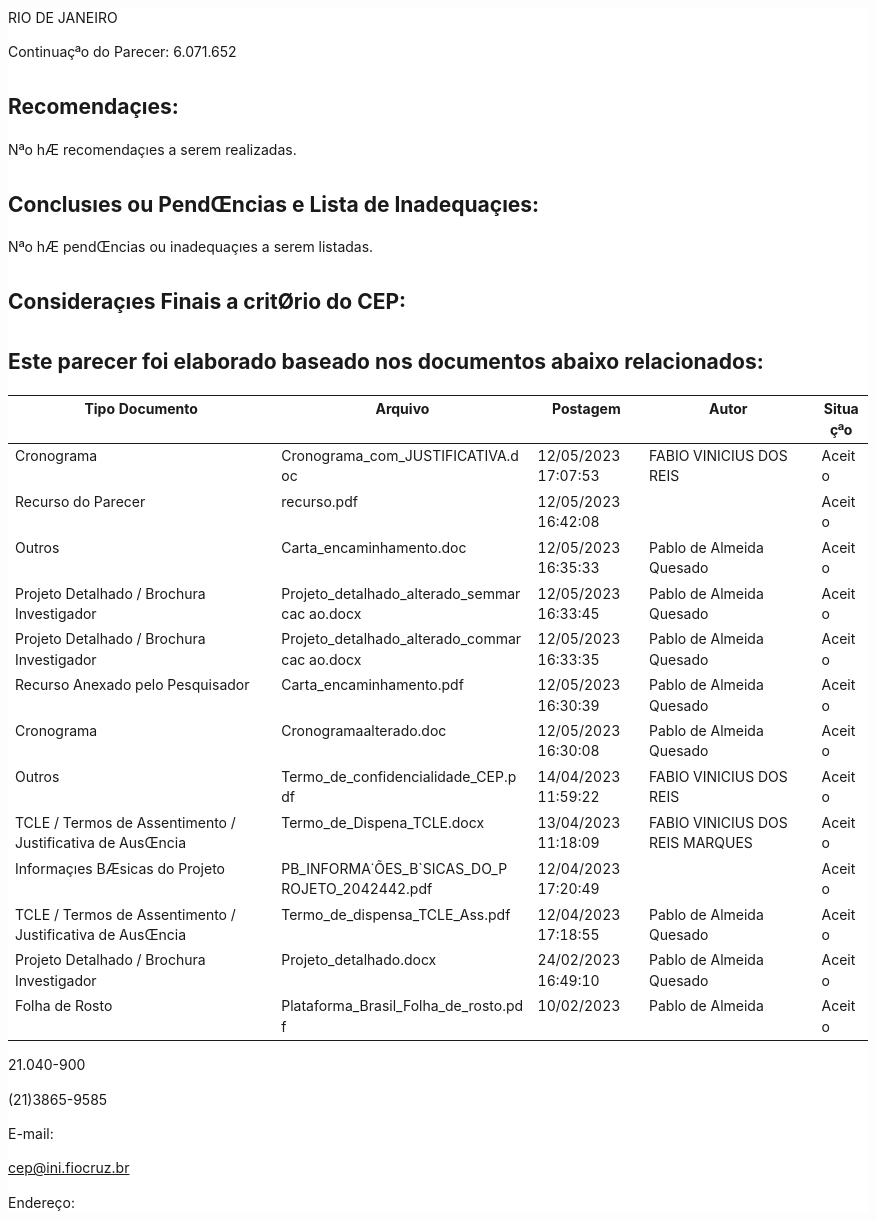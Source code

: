 RIO DE JANEIRO



Continuaçªo do Parecer: 6.071.652

## Recomendaçıes:

Nªo hÆ recomendaçıes a serem realizadas.

## Conclusıes ou PendŒncias e Lista de Inadequaçıes:

Nªo hÆ pendŒncias ou inadequaçıes a serem listadas.

## Consideraçıes Finais a critØrio do CEP:

## Este parecer foi elaborado baseado nos documentos abaixo relacionados:

| Tipo Documento                                            | Arquivo                                        | Postagem            | Autor                           | Situaçªo   |
|-----------------------------------------------------------|------------------------------------------------|---------------------|---------------------------------|------------|
| Cronograma                                                | Cronograma_com_JUSTIFICATIVA.doc               | 12/05/2023 17:07:53 | FABIO VINICIUS DOS REIS         | Aceito     |
| Recurso do Parecer                                        | recurso.pdf                                    | 12/05/2023 16:42:08 |                                 | Aceito     |
| Outros                                                    | Carta_encaminhamento.doc                       | 12/05/2023 16:35:33 | Pablo de Almeida Quesado        | Aceito     |
| Projeto Detalhado / Brochura Investigador                 | Projeto_detalhado_alterado_semmarcac ao.docx   | 12/05/2023 16:33:45 | Pablo de Almeida Quesado        | Aceito     |
| Projeto Detalhado / Brochura Investigador                 | Projeto_detalhado_alterado_commarcac ao.docx   | 12/05/2023 16:33:35 | Pablo de Almeida Quesado        | Aceito     |
| Recurso Anexado pelo Pesquisador                          | Carta_encaminhamento.pdf                       | 12/05/2023 16:30:39 | Pablo de Almeida Quesado        | Aceito     |
| Cronograma                                                | Cronogramaalterado.doc                         | 12/05/2023 16:30:08 | Pablo de Almeida Quesado        | Aceito     |
| Outros                                                    | Termo_de_confidencialidade_CEP.pdf             | 14/04/2023 11:59:22 | FABIO VINICIUS DOS REIS         | Aceito     |
| TCLE / Termos de Assentimento / Justificativa de AusŒncia | Termo_de_Dispena_TCLE.docx                     | 13/04/2023 11:18:09 | FABIO VINICIUS DOS REIS MARQUES | Aceito     |
| Informaçıes BÆsicas do Projeto                            | PB_INFORMA˙ÕES_B`SICAS_DO_P ROJETO_2042442.pdf | 12/04/2023 17:20:49 |                                 | Aceito     |
| TCLE / Termos de Assentimento / Justificativa de AusŒncia | Termo_de_dispensa_TCLE_Ass.pdf                 | 12/04/2023 17:18:55 | Pablo de Almeida Quesado        | Aceito     |
| Projeto Detalhado / Brochura Investigador                 | Projeto_detalhado.docx                         | 24/02/2023 16:49:10 | Pablo de Almeida Quesado        | Aceito     |
| Folha de Rosto                                            | Plataforma_Brasil_Folha_de_rosto.pdf           | 10/02/2023          | Pablo de Almeida                | Aceito     |

21.040-900

(21)3865-9585

E-mail:

cep@ini.fiocruz.br

Endereço:

